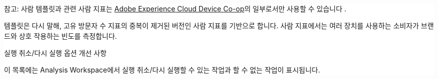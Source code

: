    <td colname="col2"> <p>참고: 사람 템플릿과 관련 사람 지표는 <a href="https://docs.adobe.com/content/help/ko-KR/device-co-op/using/data/people.html"  >Adobe Experience Cloud Device Co-op</a>의 일부로서만 사용할 수 있습니다 . </p> <p>템플릿은 다시 말해, 고유 방문자 수 지표의 중복이 제거된 버전인 사람 지표를 기반으로 합니다. 사람 지표에서는 여러 장치를 사용하는 소비자가 브랜드와 상호 작용하는 빈도를 측정합니다. </p> </td> 
  </tr> 
  <tr> 
   <td colname="col1"> <p>실행 취소/다시 실행 옵션 개선 사항 </p> </td> 
   <td colname="col2"> <p>이 목록에는 Analysis Workspace에서 실행 취소/다시 실행</a>할 수 있는 작업과 할 수 없는 작업이 표시됩니다. </p> </td> 
  </tr> 
 </tbody> 
